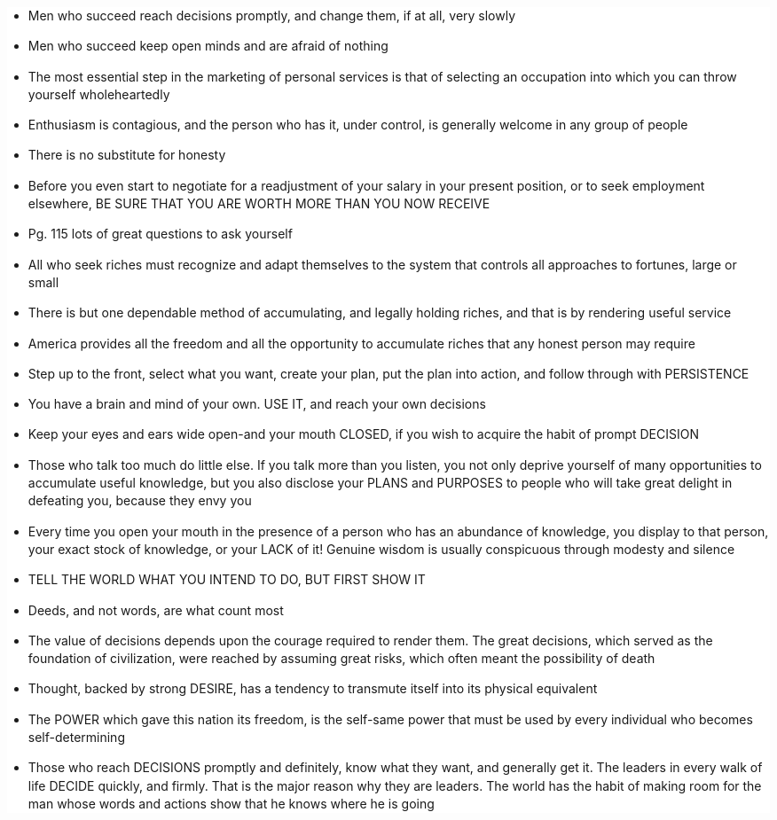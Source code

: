 -   Men who succeed reach decisions promptly, and change them, if at all, very slowly
    
-   Men who succeed keep open minds and are afraid of nothing
    
-   The most essential step in the marketing of personal services is that of selecting an occupation into which you can throw yourself wholeheartedly
    
-   Enthusiasm is contagious, and the person who has it, under control, is generally welcome in any group of people
    
-   There is no substitute for honesty
    
-   Before you even start to negotiate for a readjustment of your salary in your present position, or to seek employment elsewhere, BE SURE THAT YOU ARE WORTH MORE THAN YOU NOW RECEIVE
    
-   Pg. 115 lots of great questions to ask yourself
    
-   All who seek riches must recognize and adapt themselves to the system that controls all approaches to fortunes, large or small
    
-   There is but one dependable method of accumulating, and legally holding riches, and that is by rendering useful service
    
-   America provides all the freedom and all the opportunity to accumulate riches that any honest person may require
    
-   Step up to the front, select what you want, create your plan, put the plan into action, and follow through with PERSISTENCE
    
-   You have a brain and mind of your own. USE IT, and reach your own decisions
    
-   Keep your eyes and ears wide open-and your mouth CLOSED, if you wish to acquire the habit of prompt DECISION
    
-   Those who talk too much do little else. If you talk more than you listen, you not only deprive yourself of many opportunities to accumulate useful knowledge, but you also disclose your PLANS and PURPOSES to people who will take great delight in defeating you, because they envy you
    
-   Every time you open your mouth in the presence of a person who has an abundance of knowledge, you display to that person, your exact stock of knowledge, or your LACK of it! Genuine wisdom is usually conspicuous through modesty and silence
    
-   TELL THE WORLD WHAT YOU INTEND TO DO, BUT FIRST SHOW IT
    
-   Deeds, and not words, are what count most
    
-   The value of decisions depends upon the courage required to render them. The great decisions, which served as the foundation of civilization, were reached by assuming great risks, which often meant the possibility of death
    
-   Thought, backed by strong DESIRE, has a tendency to transmute itself into its physical equivalent
    
-   The POWER which gave this nation its freedom, is the self-same power that must be used by every individual who becomes self-determining
    
-   Those who reach DECISIONS promptly and definitely, know what they want, and generally get it. The leaders in every walk of life DECIDE quickly, and firmly. That is the major reason why they are leaders. The world has the habit of making room for the man whose words and actions show that he knows where he is going
    